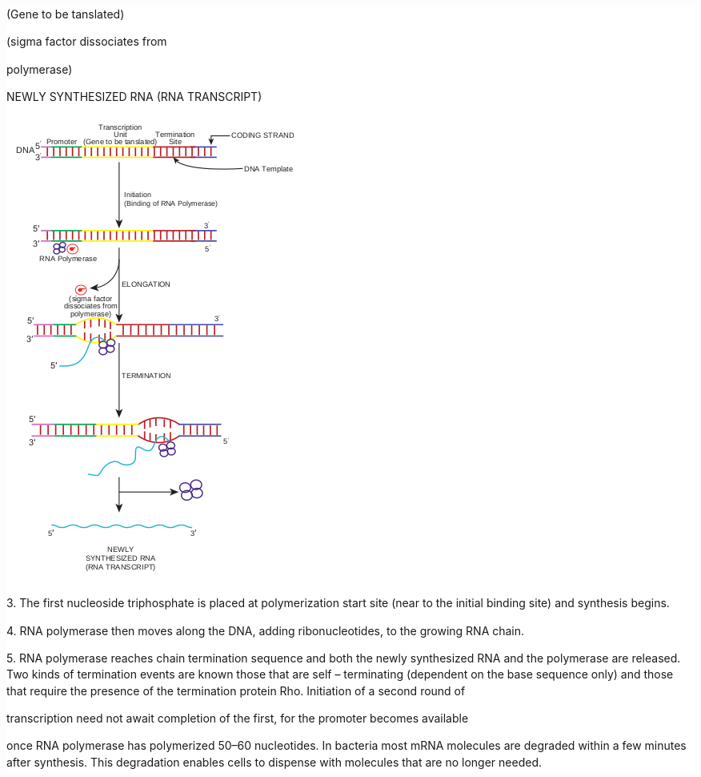 (Gene to be tanslated)

(sigma factor dissociates from

polymerase)

NEWLY SYNTHESIZED RNA (RNA TRANSCRIPT)

![ Major events in transcription](12.2.png "")


3\. The first nucleoside triphosphate is placed at polymerization start site (near to the initial binding site) and synthesis begins.

4\. RNA polymerase then moves along the DNA, adding ribonucleotides, to the growing RNA chain.

5\. RNA polymerase reaches chain termination sequence and both the newly synthesized RNA and the polymerase are released. Two kinds of termination events are known those that are self – terminating (dependent on the base sequence only) and those that require the presence of the termination protein Rho. Initiation of a second round of

transcription need not await completion of the first, for the promoter becomes available  

once RNA polymerase has polymerized 50–60 nucleotides. In bacteria most mRNA molecules are degraded within a few minutes after synthesis. This degradation enables cells to dispense with molecules that are no longer needed.
